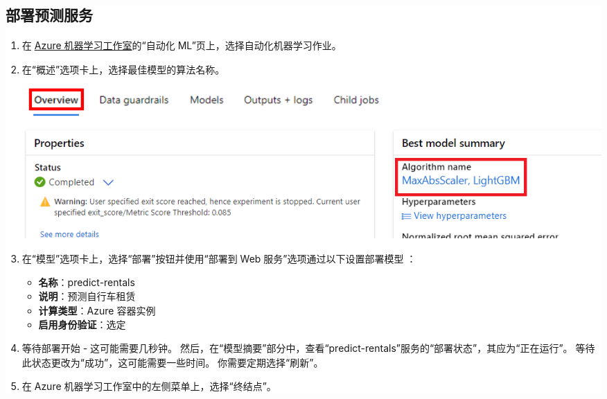 
## <a name="deploy-a-predictive-service"></a>部署预测服务

1. 在 [Azure 机器学习工作室](https://ml.azure.com?azure-portal=true)的“自动化 ML”页上，选择自动化机器学习作业。

1. 在“概述”选项卡上，选择最佳模型的算法名称。

    ![最佳模型摘要的屏幕截图，其中在详细信息选项卡上的算法名称周围有一个框。](media/use-automated-machine-learning/deploy-detail-tab.png)

1. 在“模型”选项卡上，选择“部署”按钮并使用“部署到 Web 服务”选项通过以下设置部署模型  ：
    - **名称**：predict-rentals
    - **说明**：预测自行车租赁
    - **计算类型**：Azure 容器实例
    - **启用身份验证**：选定

1. 等待部署开始 - 这可能需要几秒钟。 然后，在“模型摘要”部分中，查看“predict-rentals”服务的“部署状态”，其应为“正在运行”。 等待此状态更改为“成功”，这可能需要一些时间。 你需要定期选择“刷新”。

1. 在 Azure 机器学习工作室中的左侧菜单上，选择“终结点”。